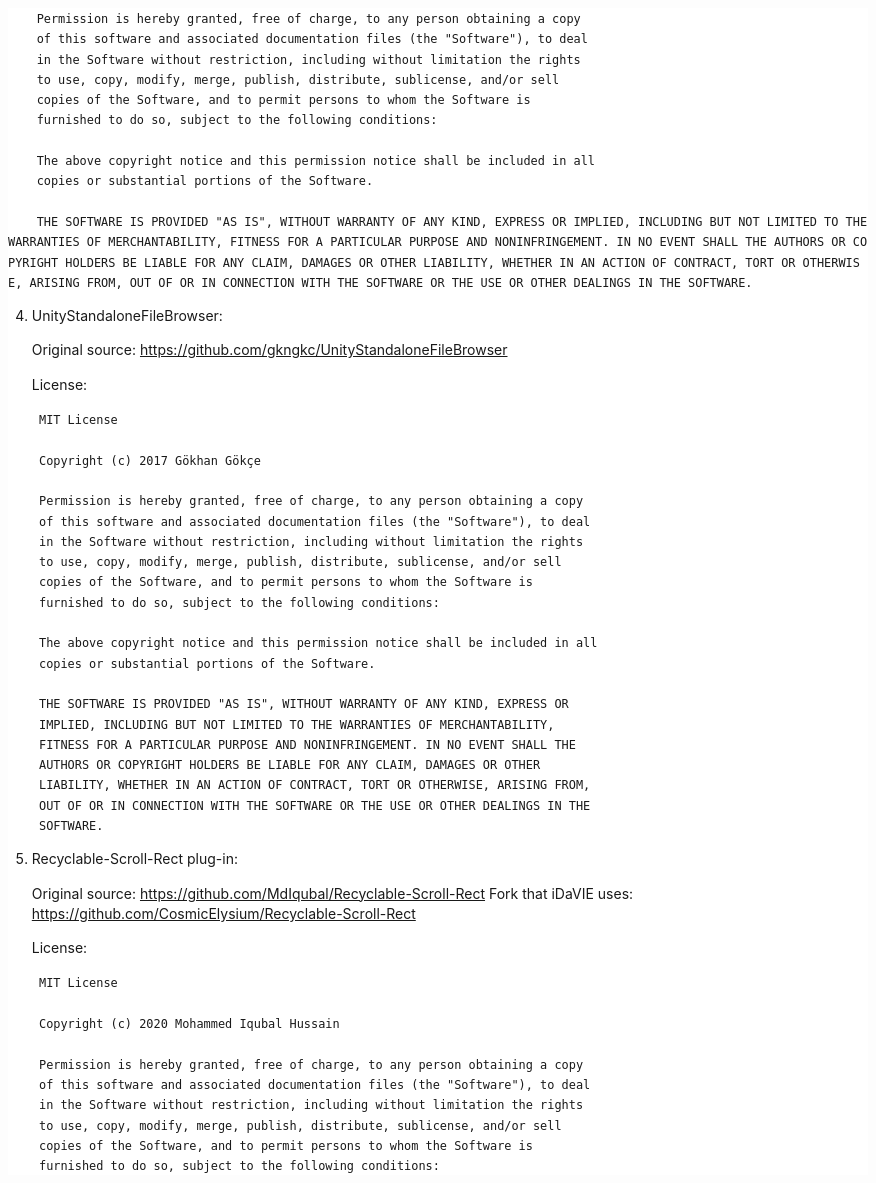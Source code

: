         Permission is hereby granted, free of charge, to any person obtaining a copy
        of this software and associated documentation files (the "Software"), to deal
        in the Software without restriction, including without limitation the rights
        to use, copy, modify, merge, publish, distribute, sublicense, and/or sell
        copies of the Software, and to permit persons to whom the Software is
        furnished to do so, subject to the following conditions:

        The above copyright notice and this permission notice shall be included in all
        copies or substantial portions of the Software.

        THE SOFTWARE IS PROVIDED "AS IS", WITHOUT WARRANTY OF ANY KIND, EXPRESS OR IMPLIED, INCLUDING BUT NOT LIMITED TO THE WARRANTIES OF MERCHANTABILITY, FITNESS FOR A PARTICULAR PURPOSE AND NONINFRINGEMENT. IN NO EVENT SHALL THE AUTHORS OR COPYRIGHT HOLDERS BE LIABLE FOR ANY CLAIM, DAMAGES OR OTHER LIABILITY, WHETHER IN AN ACTION OF CONTRACT, TORT OR OTHERWISE, ARISING FROM, OUT OF OR IN CONNECTION WITH THE SOFTWARE OR THE USE OR OTHER DEALINGS IN THE SOFTWARE.

4) UnityStandaloneFileBrowser:

    Original source: https://github.com/gkngkc/UnityStandaloneFileBrowser

    License:

        MIT License

        Copyright (c) 2017 Gökhan Gökçe

        Permission is hereby granted, free of charge, to any person obtaining a copy
        of this software and associated documentation files (the "Software"), to deal
        in the Software without restriction, including without limitation the rights
        to use, copy, modify, merge, publish, distribute, sublicense, and/or sell
        copies of the Software, and to permit persons to whom the Software is
        furnished to do so, subject to the following conditions:

        The above copyright notice and this permission notice shall be included in all
        copies or substantial portions of the Software.

        THE SOFTWARE IS PROVIDED "AS IS", WITHOUT WARRANTY OF ANY KIND, EXPRESS OR
        IMPLIED, INCLUDING BUT NOT LIMITED TO THE WARRANTIES OF MERCHANTABILITY,
        FITNESS FOR A PARTICULAR PURPOSE AND NONINFRINGEMENT. IN NO EVENT SHALL THE
        AUTHORS OR COPYRIGHT HOLDERS BE LIABLE FOR ANY CLAIM, DAMAGES OR OTHER
        LIABILITY, WHETHER IN AN ACTION OF CONTRACT, TORT OR OTHERWISE, ARISING FROM,
        OUT OF OR IN CONNECTION WITH THE SOFTWARE OR THE USE OR OTHER DEALINGS IN THE
        SOFTWARE.

5) Recyclable-Scroll-Rect plug-in:

    Original source: https://github.com/MdIqubal/Recyclable-Scroll-Rect
    Fork that iDaVIE uses: https://github.com/CosmicElysium/Recyclable-Scroll-Rect

    License:

        MIT License

        Copyright (c) 2020 Mohammed Iqubal Hussain

        Permission is hereby granted, free of charge, to any person obtaining a copy
        of this software and associated documentation files (the "Software"), to deal
        in the Software without restriction, including without limitation the rights
        to use, copy, modify, merge, publish, distribute, sublicense, and/or sell
        copies of the Software, and to permit persons to whom the Software is
        furnished to do so, subject to the following conditions:
